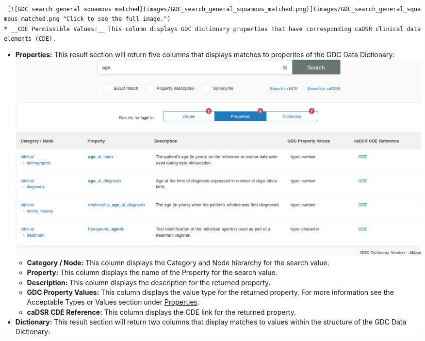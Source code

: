      [![GDC search general squamous matched](images/GDC_search_general_squamous_matched.png)](images/GDC_search_general_squamous_matched.png "Click to see the full image.")
    * __CDE Permissible Values:__ This column displays GDC dictionary properties that have corresponding caDSR clinical data elements (CDE).
* __Properties:__ This result section will return five columns that displays matches to properites of the GDC Data Dictionary:
     [![GDC search general age](images/GDC_search_general_age.png)](images/GDC_search_general_age.png "Click to see the full image.")
    * __Category / Node:__ This column displays the Category and Node hierarchy for the search value.
    * __Property:__ This column displays the name of the Property for the search value.
    * __Description:__ This column displays the description for the returned property.
    * __GDC Property Values:__ This column displays the value type for the returned property. For more information see the Acceptable Types or Values section under [Properties](#properties).
    * __caDSR CDE Reference:__ This column displays the CDE link for the returned property.
* __Dictionary:__ This result section will return two columns that display matches to values within the structure of the GDC Data Dictionary: